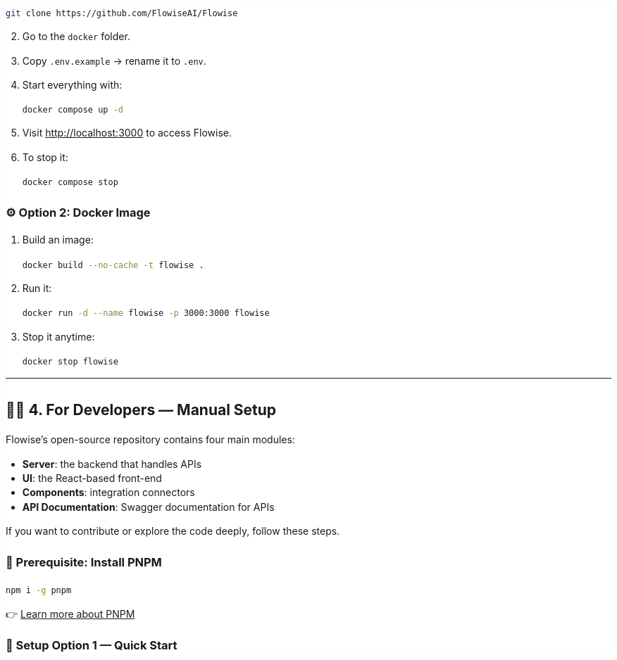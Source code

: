    ```bash
   git clone https://github.com/FlowiseAI/Flowise
   ```
2. Go to the `docker` folder.
3. Copy `.env.example` → rename it to `.env`.
4. Start everything with:

   ```bash
   docker compose up -d
   ```
5. Visit [http://localhost:3000](http://localhost:3000) to access Flowise.
6. To stop it:

   ```bash
   docker compose stop
   ```

### ⚙️ Option 2: Docker Image

1. Build an image:

   ```bash
   docker build --no-cache -t flowise .
   ```
2. Run it:

   ```bash
   docker run -d --name flowise -p 3000:3000 flowise
   ```
3. Stop it anytime:

   ```bash
   docker stop flowise
   ```

---

## 👩‍💻 4. For Developers — Manual Setup

Flowise’s open-source repository contains four main modules:

* **Server**: the backend that handles APIs
* **UI**: the React-based front-end
* **Components**: integration connectors
* **API Documentation**: Swagger documentation for APIs

If you want to contribute or explore the code deeply, follow these steps.

### 🧰 Prerequisite: Install PNPM

```bash
npm i -g pnpm
```

👉 [Learn more about PNPM](https://pnpm.io/installation)

### 🔧 Setup Option 1 — Quick Start
